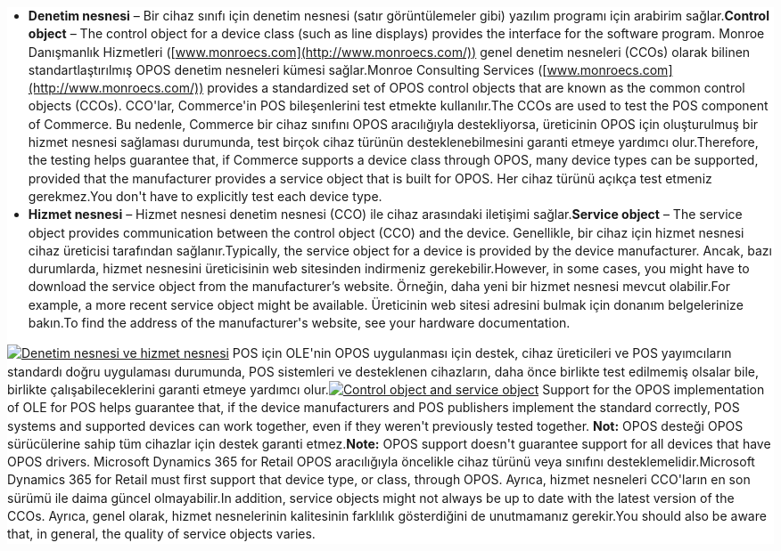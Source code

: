 -   <span data-ttu-id="9ff9e-196">**Denetim nesnesi** – Bir cihaz sınıfı için denetim nesnesi (satır görüntülemeler gibi) yazılım programı için arabirim sağlar.</span><span class="sxs-lookup"><span data-stu-id="9ff9e-196">**Control object** – The control object for a device class (such as line displays) provides the interface for the software program.</span></span> <span data-ttu-id="9ff9e-197">Monroe Danışmanlık Hizmetleri ([www.monroecs.com](http://www.monroecs.com/)) genel denetim nesneleri (CCOs) olarak bilinen standartlaştırılmış OPOS denetim nesneleri kümesi sağlar.</span><span class="sxs-lookup"><span data-stu-id="9ff9e-197">Monroe Consulting Services ([www.monroecs.com](http://www.monroecs.com/)) provides a standardized set of OPOS control objects that are known as the common control objects (CCOs).</span></span> <span data-ttu-id="9ff9e-198">CCO'lar, Commerce'in POS bileşenlerini test etmekte kullanılır.</span><span class="sxs-lookup"><span data-stu-id="9ff9e-198">The CCOs are used to test the POS component of Commerce.</span></span> <span data-ttu-id="9ff9e-199">Bu nedenle, Commerce bir cihaz sınıfını OPOS aracılığıyla destekliyorsa, üreticinin OPOS için oluşturulmuş bir hizmet nesnesi sağlaması durumunda, test birçok cihaz türünün desteklenebilmesini garanti etmeye yardımcı olur.</span><span class="sxs-lookup"><span data-stu-id="9ff9e-199">Therefore, the testing helps guarantee that, if Commerce supports a device class through OPOS, many device types can be supported, provided that the manufacturer provides a service object that is built for OPOS.</span></span> <span data-ttu-id="9ff9e-200">Her cihaz türünü açıkça test etmeniz gerekmez.</span><span class="sxs-lookup"><span data-stu-id="9ff9e-200">You don't have to explicitly test each device type.</span></span>
-   <span data-ttu-id="9ff9e-201">**Hizmet nesnesi** – Hizmet nesnesi denetim nesnesi (CCO) ile cihaz arasındaki iletişimi sağlar.</span><span class="sxs-lookup"><span data-stu-id="9ff9e-201">**Service object** – The service object provides communication between the control object (CCO) and the device.</span></span> <span data-ttu-id="9ff9e-202">Genellikle, bir cihaz için hizmet nesnesi cihaz üreticisi tarafından sağlanır.</span><span class="sxs-lookup"><span data-stu-id="9ff9e-202">Typically, the service object for a device is provided by the device manufacturer.</span></span> <span data-ttu-id="9ff9e-203">Ancak, bazı durumlarda, hizmet nesnesini üreticisinin web sitesinden indirmeniz gerekebilir.</span><span class="sxs-lookup"><span data-stu-id="9ff9e-203">However, in some cases, you might have to download the service object from the manufacturer’s website.</span></span> <span data-ttu-id="9ff9e-204">Örneğin, daha yeni bir hizmet nesnesi mevcut olabilir.</span><span class="sxs-lookup"><span data-stu-id="9ff9e-204">For example, a more recent service object might be available.</span></span> <span data-ttu-id="9ff9e-205">Üreticinin web sitesi adresini bulmak için donanım belgelerinize bakın.</span><span class="sxs-lookup"><span data-stu-id="9ff9e-205">To find the address of the manufacturer's website, see your hardware documentation.</span></span>

<span data-ttu-id="9ff9e-206">[![Denetim nesnesi ve hizmet nesnesi](./media/retail_peripherals_overview01.png)](./media/retail_peripherals_overview01.png) POS için OLE'nin OPOS uygulanması için destek, cihaz üreticileri ve POS yayımcıların standardı doğru uygulaması durumunda, POS sistemleri ve desteklenen cihazların, daha önce birlikte test edilmemiş olsalar bile, birlikte çalışabileceklerini garanti etmeye yardımcı olur.</span><span class="sxs-lookup"><span data-stu-id="9ff9e-206">[![Control object and service object](./media/retail_peripherals_overview01.png)](./media/retail_peripherals_overview01.png) Support for the OPOS implementation of OLE for POS helps guarantee that, if the device manufacturers and POS publishers implement the standard correctly, POS systems and supported devices can work together, even if they weren't previously tested together.</span></span> <span data-ttu-id="9ff9e-207">**Not:** OPOS desteği OPOS sürücülerine sahip tüm cihazlar için destek garanti etmez.</span><span class="sxs-lookup"><span data-stu-id="9ff9e-207">**Note:** OPOS support doesn't guarantee support for all devices that have OPOS drivers.</span></span> <span data-ttu-id="9ff9e-208">Microsoft Dynamics 365 for Retail OPOS aracılığıyla öncelikle cihaz türünü veya sınıfını desteklemelidir.</span><span class="sxs-lookup"><span data-stu-id="9ff9e-208">Microsoft Dynamics 365 for Retail must first support that device type, or class, through OPOS.</span></span> <span data-ttu-id="9ff9e-209">Ayrıca, hizmet nesneleri CCO'ların en son sürümü ile daima güncel olmayabilir.</span><span class="sxs-lookup"><span data-stu-id="9ff9e-209">In addition, service objects might not always be up to date with the latest version of the CCOs.</span></span> <span data-ttu-id="9ff9e-210">Ayrıca, genel olarak, hizmet nesnelerinin kalitesinin farklılık gösterdiğini de unutmamanız gerekir.</span><span class="sxs-lookup"><span data-stu-id="9ff9e-210">You should also be aware that, in general, the quality of service objects varies.</span></span>

